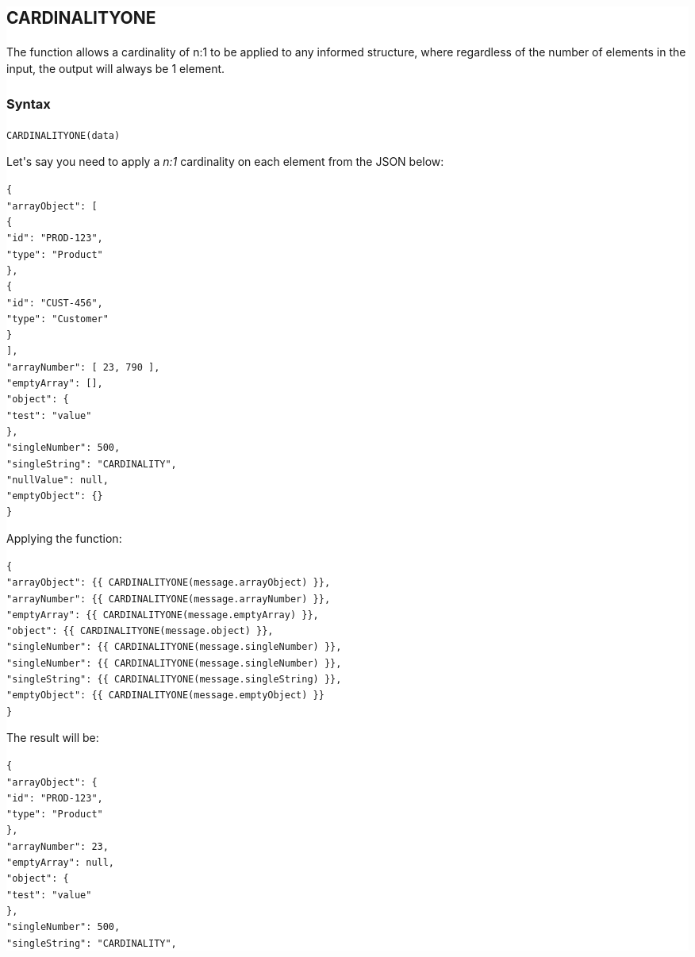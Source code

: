 ## **CARDINALITYONE**

The function allows a cardinality of n:1 to be applied to any informed structure, where regardless of the number of elements in the input, the output will always be 1 element.

### **Syntax**

```
CARDINALITYONE(data)
```

Let's say you need to apply a _n:1_ cardinality on each element from the JSON below:

```
{
"arrayObject": [
{
"id": "PROD-123",
"type": "Product"
},
{
"id": "CUST-456",
"type": "Customer"
}
],
"arrayNumber": [ 23, 790 ],
"emptyArray": [],
"object": {
"test": "value"
},
"singleNumber": 500,
"singleString": "CARDINALITY",
"nullValue": null,
"emptyObject": {}
}
```

Applying the function:

```
{
"arrayObject": {{ CARDINALITYONE(message.arrayObject) }},
"arrayNumber": {{ CARDINALITYONE(message.arrayNumber) }},
"emptyArray": {{ CARDINALITYONE(message.emptyArray) }},
"object": {{ CARDINALITYONE(message.object) }},
"singleNumber": {{ CARDINALITYONE(message.singleNumber) }},
"singleNumber": {{ CARDINALITYONE(message.singleNumber) }},
"singleString": {{ CARDINALITYONE(message.singleString) }},
"emptyObject": {{ CARDINALITYONE(message.emptyObject) }}
}
```

The result will be:

```
{
"arrayObject": {
"id": "PROD-123",
"type": "Product"
},
"arrayNumber": 23,
"emptyArray": null,
"object": {
"test": "value"
},
"singleNumber": 500,
"singleString": "CARDINALITY",
```